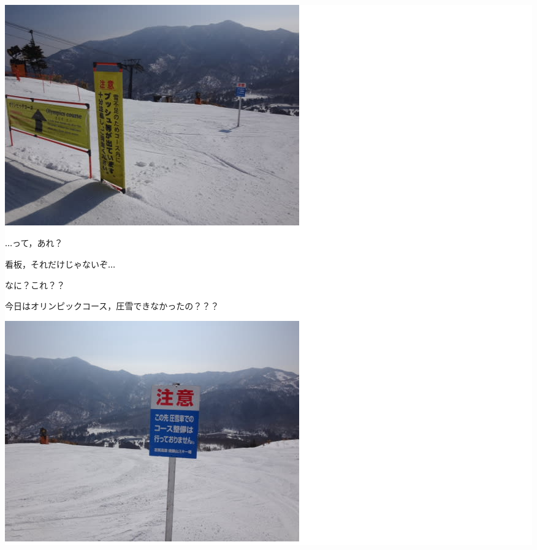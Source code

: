 ![bf9469dc6226903beda4e8258c1be619.jpg](images/bf9469dc6226903beda4e8258c1be619.jpg)




…って，あれ？


看板，それだけじゃないぞ…


なに？これ？？


今日はオリンピックコース，圧雪できなかったの？？？




![d93c447242feb4384a1f47acf49bf2e1.jpg](images/d93c447242feb4384a1f47acf49bf2e1.jpg)
